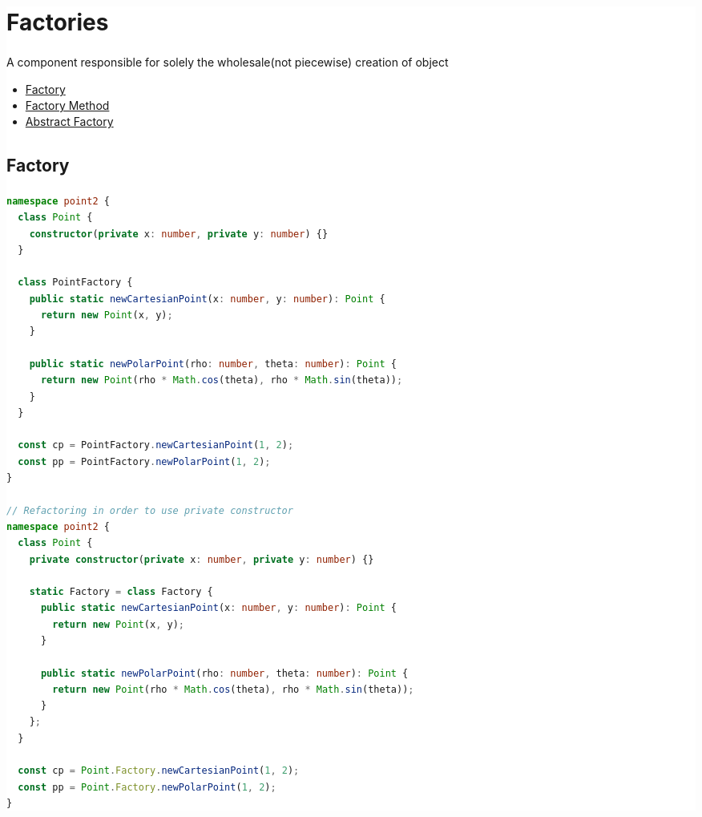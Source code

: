# Factories

A component responsible for solely the wholesale(not piecewise) creation of object

- [Factory](#fac)
- [Factory Method](#method)
- [Abstract Factory](#abstract)

## <a name="fac"></a>Factory

```ts
namespace point2 {
  class Point {
    constructor(private x: number, private y: number) {}
  }

  class PointFactory {
    public static newCartesianPoint(x: number, y: number): Point {
      return new Point(x, y);
    }

    public static newPolarPoint(rho: number, theta: number): Point {
      return new Point(rho * Math.cos(theta), rho * Math.sin(theta));
    }
  }

  const cp = PointFactory.newCartesianPoint(1, 2);
  const pp = PointFactory.newPolarPoint(1, 2);
}

// Refactoring in order to use private constructor
namespace point2 {
  class Point {
    private constructor(private x: number, private y: number) {}

    static Factory = class Factory {
      public static newCartesianPoint(x: number, y: number): Point {
        return new Point(x, y);
      }

      public static newPolarPoint(rho: number, theta: number): Point {
        return new Point(rho * Math.cos(theta), rho * Math.sin(theta));
      }
    };
  }

  const cp = Point.Factory.newCartesianPoint(1, 2);
  const pp = Point.Factory.newPolarPoint(1, 2);
}
```
